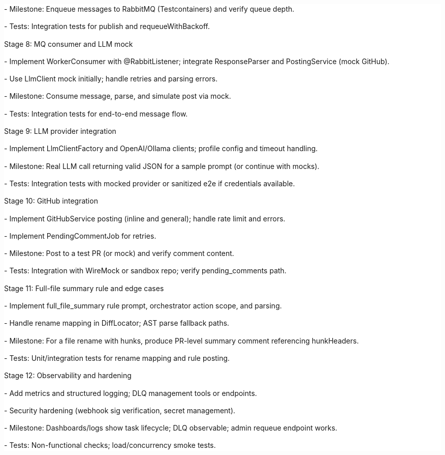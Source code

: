 \- Milestone: Enqueue messages to RabbitMQ (Testcontainers) and verify
queue depth.

\- Tests: Integration tests for publish and requeueWithBackoff.

Stage 8: MQ consumer and LLM mock

\- Implement WorkerConsumer with \@RabbitListener; integrate
ResponseParser and PostingService (mock GitHub).

\- Use LlmClient mock initially; handle retries and parsing errors.

\- Milestone: Consume message, parse, and simulate post via mock.

\- Tests: Integration tests for end-to-end message flow.

Stage 9: LLM provider integration

\- Implement LlmClientFactory and OpenAI/Ollama clients; profile config
and timeout handling.

\- Milestone: Real LLM call returning valid JSON for a sample prompt (or
continue with mocks).

\- Tests: Integration tests with mocked provider or sanitized e2e if
credentials available.

Stage 10: GitHub integration

\- Implement GitHubService posting (inline and general); handle rate
limit and errors.

\- Implement PendingCommentJob for retries.

\- Milestone: Post to a test PR (or mock) and verify comment content.

\- Tests: Integration with WireMock or sandbox repo; verify
pending_comments path.

Stage 11: Full-file summary rule and edge cases

\- Implement full_file_summary rule prompt, orchestrator action scope,
and parsing.

\- Handle rename mapping in DiffLocator; AST parse fallback paths.

\- Milestone: For a file rename with hunks, produce PR-level summary
comment referencing hunkHeaders.

\- Tests: Unit/integration tests for rename mapping and rule posting.

Stage 12: Observability and hardening

\- Add metrics and structured logging; DLQ management tools or
endpoints.

\- Security hardening (webhook sig verification, secret management).

\- Milestone: Dashboards/logs show task lifecycle; DLQ observable; admin
requeue endpoint works.

\- Tests: Non-functional checks; load/concurrency smoke tests.
